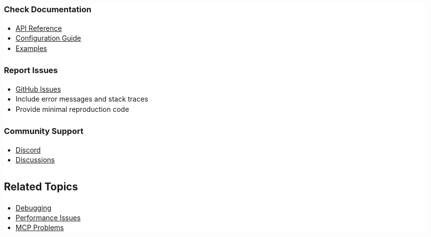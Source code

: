 ### Check Documentation
- [API Reference](../api/)
- [Configuration Guide](../concepts/configuration.md)
- [Examples](../examples/)

### Report Issues
- [GitHub Issues](https://github.com/chronicler-foundation/chronicler/issues)
- Include error messages and stack traces
- Provide minimal reproduction code

### Community Support
- [Discord](https://discord.gg/chronicler)
- [Discussions](https://github.com/chronicler-foundation/chronicler/discussions)

## Related Topics

- [Debugging](./debugging.md)
- [Performance Issues](./performance.md)
- [MCP Problems](./mcp-problems.md)